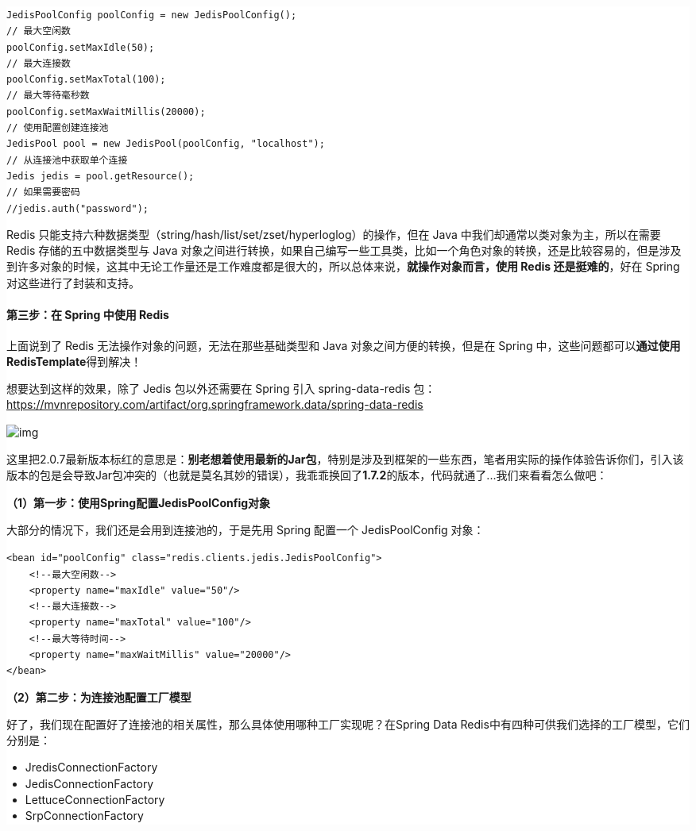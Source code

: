```
JedisPoolConfig poolConfig = new JedisPoolConfig();
// 最大空闲数
poolConfig.setMaxIdle(50);
// 最大连接数
poolConfig.setMaxTotal(100);
// 最大等待毫秒数
poolConfig.setMaxWaitMillis(20000);
// 使用配置创建连接池
JedisPool pool = new JedisPool(poolConfig, "localhost");
// 从连接池中获取单个连接
Jedis jedis = pool.getResource();
// 如果需要密码
//jedis.auth("password");
```

Redis 只能支持六种数据类型（string/hash/list/set/zset/hyperloglog）的操作，但在 Java 中我们却通常以类对象为主，所以在需要 Redis 存储的五中数据类型与 Java 对象之间进行转换，如果自己编写一些工具类，比如一个角色对象的转换，还是比较容易的，但是涉及到许多对象的时候，这其中无论工作量还是工作难度都是很大的，所以总体来说，**就操作对象而言，使用 Redis 还是挺难的**，好在 Spring 对这些进行了封装和支持。

#### 第三步：在 Spring 中使用 Redis

上面说到了 Redis 无法操作对象的问题，无法在那些基础类型和 Java 对象之间方便的转换，但是在 Spring 中，这些问题都可以**通过使用RedisTemplate**得到解决！

想要达到这样的效果，除了 Jedis 包以外还需要在 Spring 引入 spring-data-redis 包：<https://mvnrepository.com/artifact/org.springframework.data/spring-data-redis>



![img](https:////upload-images.jianshu.io/upload_images/7896890-09354a1b8f0d8629.png?imageMogr2/auto-orient/strip%7CimageView2/2/w/881/format/webp)



这里把2.0.7最新版本标红的意思是：**别老想着使用最新的Jar包**，特别是涉及到框架的一些东西，笔者用实际的操作体验告诉你们，引入该版本的包是会导致Jar包冲突的（也就是莫名其妙的错误），我乖乖换回了**1.7.2**的版本，代码就通了...我们来看看怎么做吧：

**（1）第一步：使用Spring配置JedisPoolConfig对象**

大部分的情况下，我们还是会用到连接池的，于是先用 Spring 配置一个 JedisPoolConfig 对象：

```
<bean id="poolConfig" class="redis.clients.jedis.JedisPoolConfig">
    <!--最大空闲数-->
    <property name="maxIdle" value="50"/>
    <!--最大连接数-->
    <property name="maxTotal" value="100"/>
    <!--最大等待时间-->
    <property name="maxWaitMillis" value="20000"/>
</bean>
```

**（2）第二步：为连接池配置工厂模型**

好了，我们现在配置好了连接池的相关属性，那么具体使用哪种工厂实现呢？在Spring Data Redis中有四种可供我们选择的工厂模型，它们分别是：

- JredisConnectionFactory
- JedisConnectionFactory
- LettuceConnectionFactory
- SrpConnectionFactory
